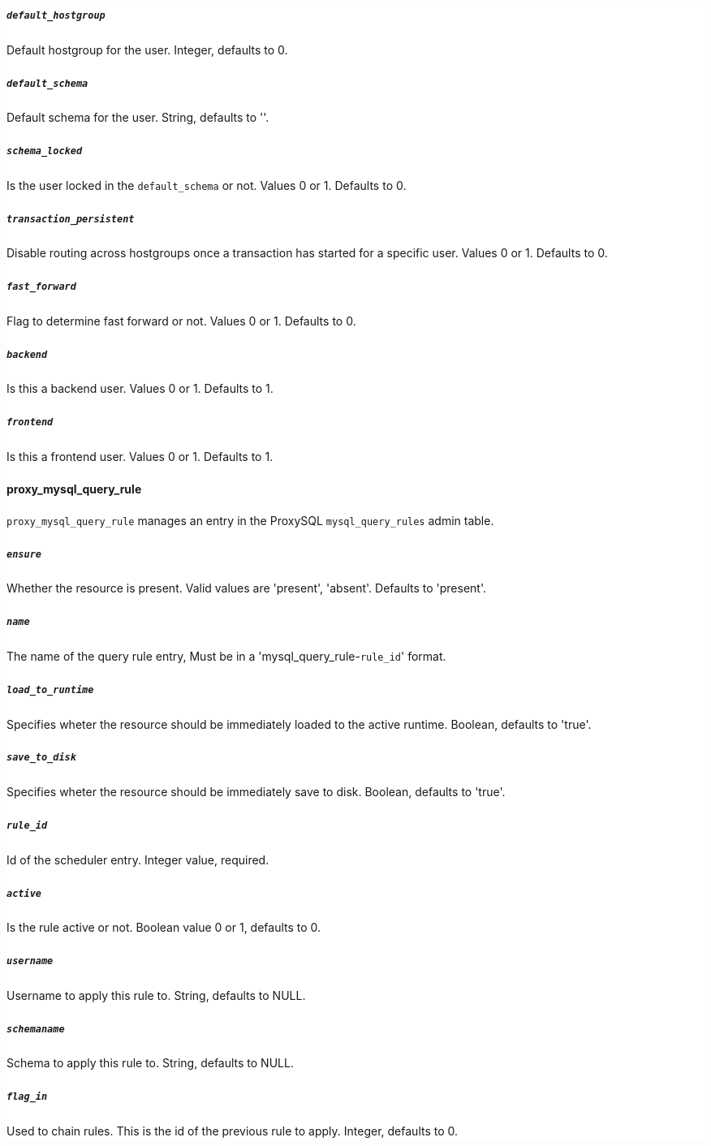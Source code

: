 ##### `default_hostgroup`
Default hostgroup for the user. Integer, defaults to 0.

##### `default_schema`
Default schema for the user. String, defaults to ''.

##### `schema_locked`
Is the user locked in the `default_schema` or not. Values 0 or 1. Defaults to 0.

##### `transaction_persistent`
Disable routing across hostgroups once a transaction has started for a specific user. Values 0 or 1. Defaults to 0.

##### `fast_forward`
Flag to determine fast forward or not. Values 0 or 1. Defaults to 0.

##### `backend`
Is this a backend user. Values 0 or 1. Defaults to 1.

##### `frontend`
Is this a frontend user. Values 0 or 1. Defaults to 1.


#### proxy_mysql_query_rule
`proxy_mysql_query_rule` manages an entry in the ProxySQL `mysql_query_rules` admin table.

##### `ensure`
Whether the resource is present. Valid values are 'present', 'absent'. Defaults to 'present'.

##### `name`
The name of the query rule entry, Must be in a 'mysql_query_rule-`rule_id`' format.

##### `load_to_runtime`
Specifies wheter the resource should be immediately loaded to the active runtime. Boolean, defaults to 'true'.

##### `save_to_disk`
Specifies wheter the resource should be immediately save to disk. Boolean, defaults to 'true'.

##### `rule_id`
Id of the scheduler entry. Integer value, required.

##### `active`
Is the rule active or not. Boolean value 0 or 1, defaults to 0.

##### `username`
Username to apply this rule to. String, defaults to NULL.

##### `schemaname`
Schema to apply this rule to. String, defaults to NULL.

##### `flag_in`
Used to chain rules. This is the id of the previous rule to apply. Integer, defaults to 0.
